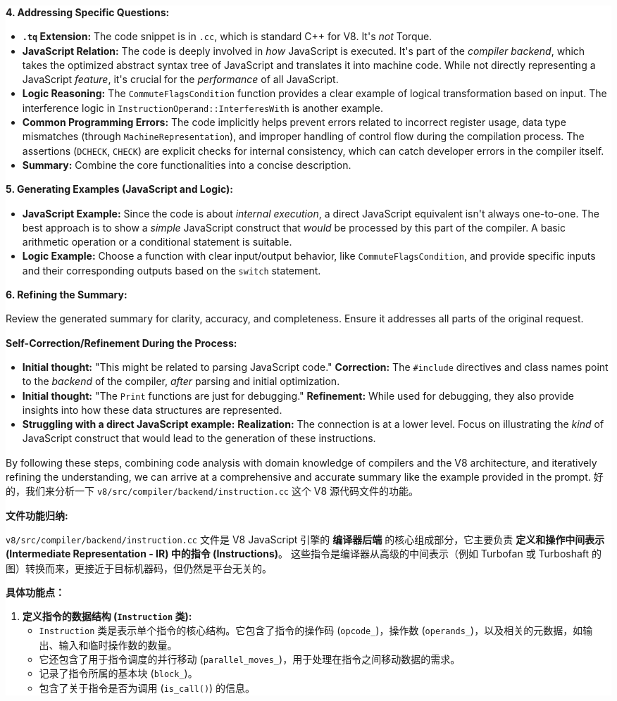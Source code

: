 **4. Addressing Specific Questions:**

* **`.tq` Extension:** The code snippet is in `.cc`, which is standard C++ for V8. It's *not* Torque.
* **JavaScript Relation:**  The code is deeply involved in *how* JavaScript is executed. It's part of the *compiler backend*, which takes the optimized abstract syntax tree of JavaScript and translates it into machine code. While not directly representing a JavaScript *feature*, it's crucial for the *performance* of all JavaScript.
* **Logic Reasoning:**  The `CommuteFlagsCondition` function provides a clear example of logical transformation based on input. The interference logic in `InstructionOperand::InterferesWith` is another example.
* **Common Programming Errors:** The code implicitly helps prevent errors related to incorrect register usage, data type mismatches (through `MachineRepresentation`), and improper handling of control flow during the compilation process. The assertions (`DCHECK`, `CHECK`) are explicit checks for internal consistency, which can catch developer errors in the compiler itself.
* **Summary:** Combine the core functionalities into a concise description.

**5. Generating Examples (JavaScript and Logic):**

* **JavaScript Example:**  Since the code is about *internal execution*, a direct JavaScript equivalent isn't always one-to-one. The best approach is to show a *simple* JavaScript construct that *would* be processed by this part of the compiler. A basic arithmetic operation or a conditional statement is suitable.
* **Logic Example:**  Choose a function with clear input/output behavior, like `CommuteFlagsCondition`, and provide specific inputs and their corresponding outputs based on the `switch` statement.

**6. Refining the Summary:**

Review the generated summary for clarity, accuracy, and completeness. Ensure it addresses all parts of the original request.

**Self-Correction/Refinement During the Process:**

* **Initial thought:** "This might be related to parsing JavaScript code."  **Correction:**  The `#include` directives and class names point to the *backend* of the compiler, *after* parsing and initial optimization.
* **Initial thought:** "The `Print` functions are just for debugging." **Refinement:** While used for debugging, they also provide insights into how these data structures are represented.
* **Struggling with a direct JavaScript example:**  **Realization:** The connection is at a lower level. Focus on illustrating the *kind* of JavaScript construct that would lead to the generation of these instructions.

By following these steps, combining code analysis with domain knowledge of compilers and the V8 architecture, and iteratively refining the understanding, we can arrive at a comprehensive and accurate summary like the example provided in the prompt.
好的，我们来分析一下 `v8/src/compiler/backend/instruction.cc` 这个 V8 源代码文件的功能。

**文件功能归纳:**

`v8/src/compiler/backend/instruction.cc` 文件是 V8 JavaScript 引擎的 **编译器后端** 的核心组成部分，它主要负责 **定义和操作中间表示 (Intermediate Representation - IR) 中的指令 (Instructions)**。 这些指令是编译器从高级的中间表示（例如 Turbofan 或 Turboshaft 的图）转换而来，更接近于目标机器码，但仍然是平台无关的。

**具体功能点：**

1. **定义指令的数据结构 (`Instruction` 类):**
   - `Instruction` 类是表示单个指令的核心结构。它包含了指令的操作码 (`opcode_`)，操作数 (`operands_`)，以及相关的元数据，如输出、输入和临时操作数的数量。
   - 它还包含了用于指令调度的并行移动 (`parallel_moves_`)，用于处理在指令之间移动数据的需求。
   - 记录了指令所属的基本块 (`block_`)。
   - 包含了关于指令是否为调用 (`is_call()`) 的信息。
